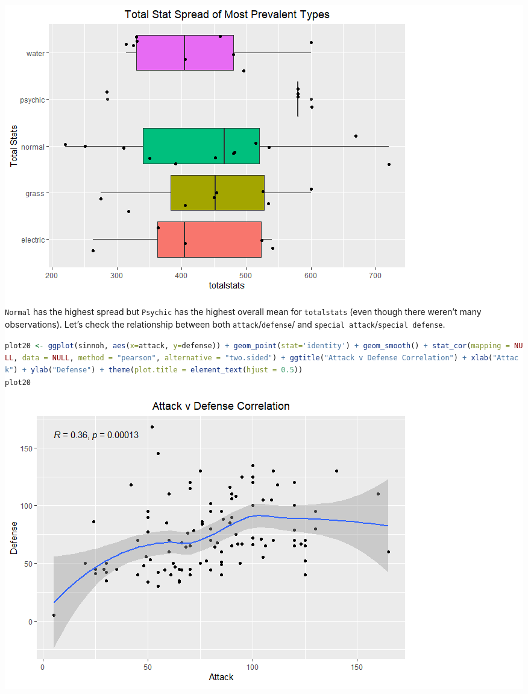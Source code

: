![](README_files/figure-gfm/specific%20sinnoh%20types-1.png)

`Normal` has the highest spread but `Psychic` has the highest overall
mean for `totalstats` (even though there weren’t many observations).
Let’s check the relationship between both `attack`/`defense`/ and
`special attack`/`special defense`.

``` r
plot20 <- ggplot(sinnoh, aes(x=attack, y=defense)) + geom_point(stat='identity') + geom_smooth() + stat_cor(mapping = NULL, data = NULL, method = "pearson", alternative = "two.sided") + ggtitle("Attack v Defense Correlation") + xlab("Attack") + ylab("Defense") + theme(plot.title = element_text(hjust = 0.5))
plot20
```

![](README_files/figure-gfm/attack%20v%20defense%20sinnoh-1.png)
